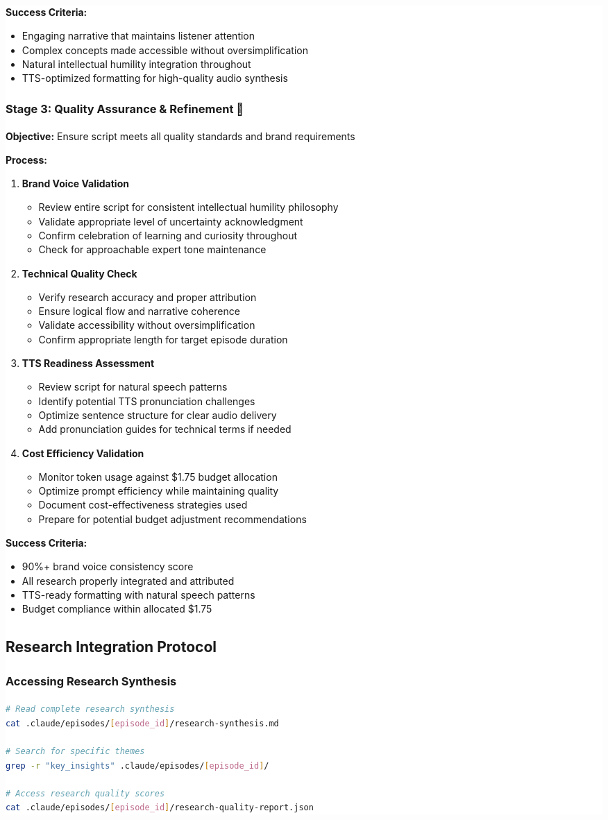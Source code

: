 **Success Criteria:**
- Engaging narrative that maintains listener attention
- Complex concepts made accessible without oversimplification
- Natural intellectual humility integration throughout
- TTS-optimized formatting for high-quality audio synthesis

### Stage 3: Quality Assurance & Refinement 🔬
**Objective:** Ensure script meets all quality standards and brand requirements

**Process:**
1. **Brand Voice Validation**
   - Review entire script for consistent intellectual humility philosophy
   - Validate appropriate level of uncertainty acknowledgment
   - Confirm celebration of learning and curiosity throughout
   - Check for approachable expert tone maintenance

2. **Technical Quality Check**
   - Verify research accuracy and proper attribution
   - Ensure logical flow and narrative coherence
   - Validate accessibility without oversimplification
   - Confirm appropriate length for target episode duration

3. **TTS Readiness Assessment**
   - Review script for natural speech patterns
   - Identify potential TTS pronunciation challenges
   - Optimize sentence structure for clear audio delivery
   - Add pronunciation guides for technical terms if needed

4. **Cost Efficiency Validation**
   - Monitor token usage against $1.75 budget allocation
   - Optimize prompt efficiency while maintaining quality
   - Document cost-effectiveness strategies used
   - Prepare for potential budget adjustment recommendations

**Success Criteria:**
- 90%+ brand voice consistency score
- All research properly integrated and attributed
- TTS-ready formatting with natural speech patterns
- Budget compliance within allocated $1.75

## Research Integration Protocol

### Accessing Research Synthesis
```bash
# Read complete research synthesis
cat .claude/episodes/[episode_id]/research-synthesis.md

# Search for specific themes
grep -r "key_insights" .claude/episodes/[episode_id]/

# Access research quality scores
cat .claude/episodes/[episode_id]/research-quality-report.json
```
